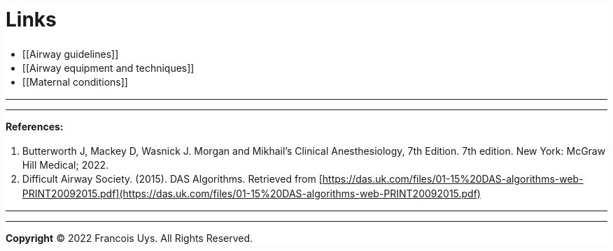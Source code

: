 # Links
- [[Airway guidelines]]
- [[Airway equipment and techniques]]
- [[Maternal conditions]]

---

---
**References:**

1. Butterworth J, Mackey D, Wasnick J. Morgan and Mikhail’s Clinical Anesthesiology, 7th Edition. 7th edition. New York: McGraw Hill Medical; 2022.
2. Difficult Airway Society. (2015). DAS Algorithms. Retrieved from [https://das.uk.com/files/01-15%20DAS-algorithms-web-PRINT20092015.pdf](https://das.uk.com/files/01-15%20DAS-algorithms-web-PRINT20092015.pdf)

---------------------------------------------------------------------------------------------
---
**Copyright**
© 2022 Francois Uys. All Rights Reserved.